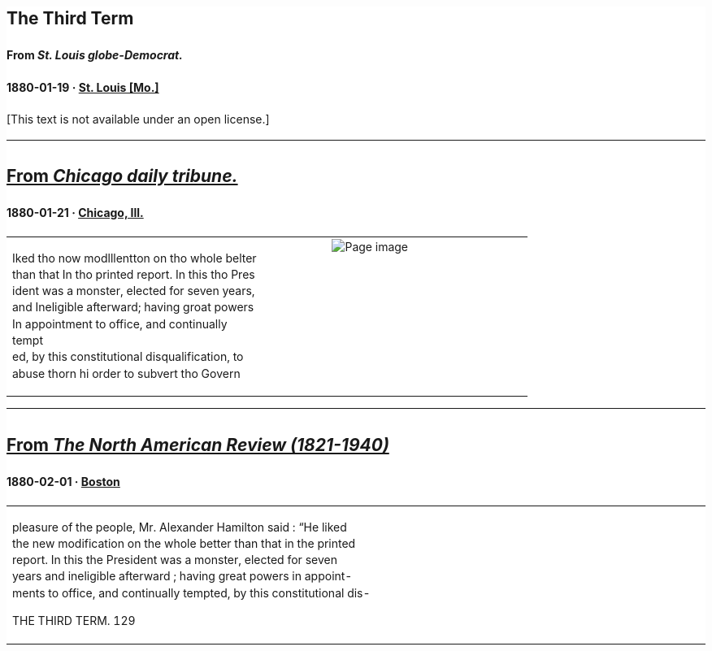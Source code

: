 ## The Third Term

#### From _St. Louis globe-Democrat._

#### 1880-01-19 &middot; [St. Louis [Mo.]](http://dbpedia.org/resource/St._Louis)

[This text is not available under an open license.]

---

## [From _Chicago daily tribune._](https://www.loc.gov/resource/sn84031492/1880-01-21/ed-1/?sp=9)

#### 1880-01-21 &middot; [Chicago, Ill.](http://dbpedia.org/resource/Chicago)

<table style="width: 100%;"><tr><td style="width: 50%">

  
Iked tho now modlllentton on tho whole belter  
than that In tho printed report. In this tho Pres­  
ident was a monster, elected for seven years,  
and Ineligible afterward; having groat powers  
In appointment to office, and continually tempt­  
ed, by this constitutional disqualification, to  
abuse thorn hi order to subvert tho Govern
</td><td style="width: 50%; max-height: 75%; margin: auto; display: block;">
<img alt="Page image" src="https://tile.loc.gov/image-services/iiif/service:ndnp:dlc:batch_dlc_north_ver02:data:sn84031492:no_reel:1880012101:0009/pct:85.61716875499867,9.583080348107671,12.876566249000266,2.6512851649463673/!600,600/0/default.jpg"/>
</td>
</tr></table>

---

## [From _The North American Review (1821-1940)_](https://archive.org/details/sim_north-american-review_1880-02_130_279/page/n31/mode/1up?view=theater)

#### 1880-02-01 &middot; [Boston](http://dbpedia.org/resource/Boston)

<table style="width: 100%;"><tr><td style="width: 50%">

  
pleasure of the people, Mr. Alexander Hamilton said : “He liked  
the new modification on the whole better than that in the printed  
report. In this the President was a monster, elected for seven  
years and ineligible afterward ; having great powers in appoint-  
ments to office, and continually tempted, by this constitutional dis-  
  
  
  
THE THIRD TERM. 129  
  
